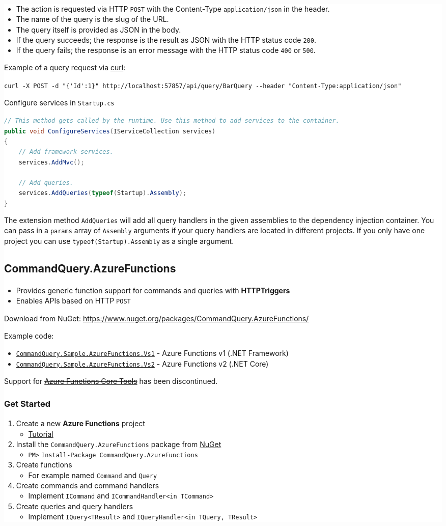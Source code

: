 * The action is requested via HTTP `POST` with the Content-Type `application/json` in the header.
* The name of the query is the slug of the URL.
* The query itself is provided as JSON in the body.
* If the query succeeds; the response is the result as JSON with the HTTP status code `200`.
* If the query fails; the response is an error message with the HTTP status code `400` or `500`.

Example of a query request via [curl](https://curl.haxx.se):

`curl -X POST -d "{'Id':1}" http://localhost:57857/api/query/BarQuery --header "Content-Type:application/json"`

Configure services in `Startup.cs`

```csharp
// This method gets called by the runtime. Use this method to add services to the container.
public void ConfigureServices(IServiceCollection services)
{
    // Add framework services.
    services.AddMvc();

    // Add queries.
    services.AddQueries(typeof(Startup).Assembly);
}
```

The extension method `AddQueries` will add all query handlers in the given assemblies to the dependency injection container.
You can pass in a `params` array of `Assembly` arguments if your query handlers are located in different projects.
If you only have one project you can use `typeof(Startup).Assembly` as a single argument.

## CommandQuery.AzureFunctions

* Provides generic function support for commands and queries with **HTTPTriggers**
* Enables APIs based on HTTP `POST`

Download from NuGet: https://www.nuget.org/packages/CommandQuery.AzureFunctions/

Example code:

* [`CommandQuery.Sample.AzureFunctions.Vs1`](/sample/CommandQuery.Sample.AzureFunctions.Vs1) - Azure Functions v1 (.NET Framework)
* [`CommandQuery.Sample.AzureFunctions.Vs2`](/sample/CommandQuery.Sample.AzureFunctions.Vs2) - Azure Functions v2 (.NET Core)

Support for ~~[Azure Functions Core Tools](https://github.com/Azure/azure-functions-cli)~~ has been discontinued.

### Get Started

1. Create a new **Azure Functions** project
	* [Tutorial](https://docs.microsoft.com/en-us/azure/azure-functions/functions-create-your-first-function-visual-studio)
2. Install the `CommandQuery.AzureFunctions` package from [NuGet](https://www.nuget.org/packages/CommandQuery.AzureFunctions/)
	* `PM>` `Install-Package CommandQuery.AzureFunctions`
3. Create functions
	* For example named `Command` and `Query`
4. Create commands and command handlers
	* Implement `ICommand` and `ICommandHandler<in TCommand>`
5. Create queries and query handlers
	* Implement `IQuery<TResult>` and `IQueryHandler<in TQuery, TResult>`
